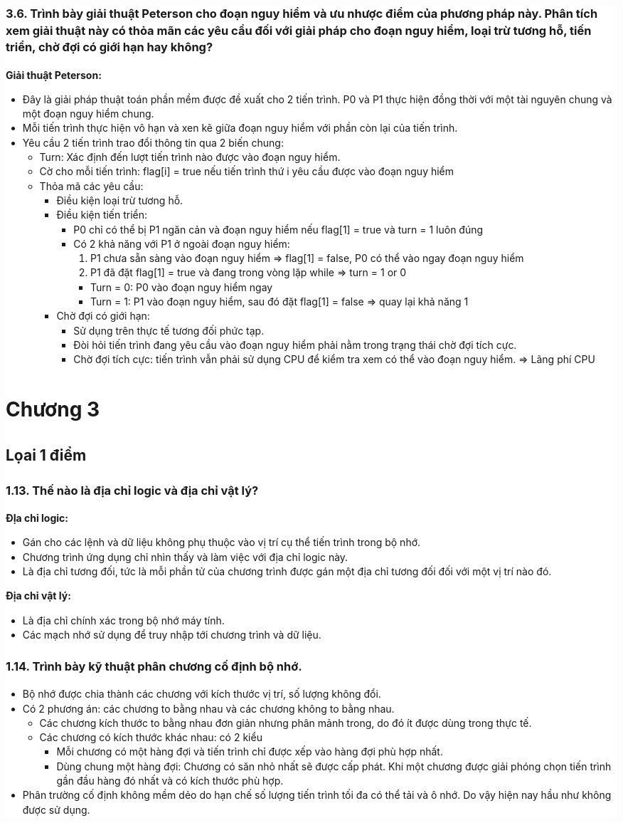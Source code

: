 

### 3.6. Trình bày giải thuật Peterson cho đoạn nguy hiểm và ưu nhược điểm của phương pháp này. Phân tích xem giải thuật này có thỏa mãn các yêu cầu đối với giải pháp cho đoạn nguy hiểm, loại  trừ tương hỗ, tiến triển, chờ đợi có giới hạn hay không?
**Giải thuật Peterson:**
- Đây là giải pháp thuật toán phần mềm được đề xuất cho 2 tiến trình. P0 và P1 thực hiện đồng thời với một tài nguyên chung và một đoạn nguy hiểm chung.
- Mỗi tiến trình thực hiện vô hạn và xen kẽ giữa đoạn nguy hiểm với phần còn lại của tiến trình.
- Yêu cầu 2 tiến trình trao đổi thông tin qua 2 biến chung:
  - Turn: Xác định đến lượt tiến trình nào được vào đoạn nguy hiểm.
  - Cờ cho mỗi tiến trình: flag[i] = true nếu tiến trình thứ i yêu cầu được vào đoạn nguy hiểm
  - Thỏa mã các yêu cầu:
    - Điều kiện loại trừ tương hỗ.
    - Điều kiện tiến triển:
      - P0 chỉ có thể bị P1 ngăn cản và đoạn nguy hiểm nếu flag[1] = true và turn = 1 luôn đúng
      - Có 2 khả năng với P1 ở ngoài đoạn nguy hiểm:
        1. P1 chưa sẵn sàng vào đoạn nguy hiểm => flag[1] = false, P0 có thể vào ngay đoạn nguy hiểm
        2. P1 đã đặt flag[1] = true và đang trong vòng lặp while 
        => turn = 1 or 0 
          - Turn = 0: P0 vào đoạn nguy hiểm ngay
          - Turn = 1: P1 vào đoạn nguy hiểm, sau đó đặt flag[1] = false => quay lại khả năng 1
     - Chờ đợi có giới hạn:
       - Sử dụng trên thực tế tương đối phức tạp.
       - Đòi hỏi tiến trình đang yêu cầu vào đoạn nguy hiểm phải nằm trong trạng thái chờ đợi tích cực.
       - Chờ đợi tích cực: tiến trình vẫn phải sử dụng CPU để kiểm tra xem có thể vào đoạn nguy hiểm.
       => Lãng phí CPU




# Chương 3
## Lọai 1 điểm
### 1.13. Thế nào là địa chỉ logic và địa chỉ vật lý?
**ĐỊa chỉ logic:**
- Gán cho các lệnh và dữ liệu không phụ thuộc vào vị trí cụ thể tiến trình trong bộ nhớ.
- Chương trình ứng dụng chỉ nhìn thấy và làm việc với địa chỉ logic này.
- Là địa chỉ tương đối, tức là mỗi phần tử của chương trình được gán một địa chỉ tương đối đối với một vị trí nào đó.

**Địa chỉ vật lý:**
- Là địa chỉ chính xác trong bộ nhớ máy tính.
- Các mạch nhớ sử dụng để truy nhập tới chương trình và dữ liệu.

### 1.14. Trình bày kỹ thuật phân chương cố định bộ nhớ.
- Bộ nhớ được chia thành các chương với kích thước vị trí, số lượng không đổi.
- Có 2 phương án: các chương to bằng nhau và các chương không to bằng nhau.
  - Các chương kích thước to bằng nhau đơn giản nhưng phân mảnh trong, do đó ít được dùng trong thực tế.
  - Các chương có kích thước khác nhau: có 2 kiểu
    - Mỗi chương có một hàng đợi và tiến trình chỉ được xếp vào hàng đợi phù hợp nhất.
    - Dùng chung một hàng đợi: Chương có săn nhỏ nhất sẽ được cấp phát. Khi một chương được giải phóng chọn tiến trình gần đầu hàng đó nhất và có kích thước phù hợp.
- Phân trường cố định không mềm dẻo do hạn chế số lượng tiến trình tối đa có thể tải và ô nhớ. Do vậy hiện nay hầu như không được sử dụng.
